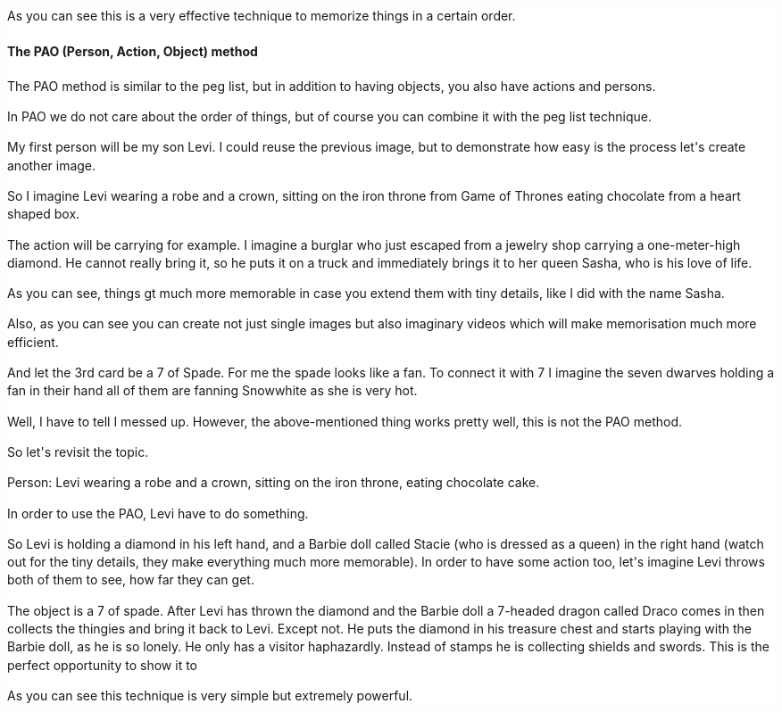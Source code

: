 As you can see this is a very effective technique to memorize things in a certain order.

#### The PAO (Person, Action, Object) method
The PAO method is similar to the peg list, but in addition to having objects, you also have actions and persons.

In PAO we do not care about the order of things, but of course you can combine it with the peg list technique.

My first person will be my son Levi. I could reuse the previous image, but to demonstrate how easy is the process 
let's create another image.

So I imagine Levi wearing a robe and a crown, sitting on the iron throne from Game of Thrones eating chocolate from 
a heart shaped box.

The action will be carrying for example. I imagine a burglar who just escaped from a jewelry shop carrying a one-meter-high diamond. He cannot really bring it, so he puts it on a truck and immediately brings it to her queen Sasha, who 
is his love of life.

As you can see, things gt much more memorable in case you extend them with tiny details, like I did with the name Sasha.

Also, as you can see you can create not just single images but also imaginary videos which will make memorisation 
much more efficient.

And let the 3rd card be a 7 of Spade. For me the spade looks like a fan. To connect it with 7 I imagine the seven 
dwarves holding a fan in their hand all of them are fanning Snowwhite as she is very hot.

Well, I have to tell I messed up. However, the above-mentioned thing works pretty well, this is not the PAO method.

So let's revisit the topic.

Person: Levi wearing a robe and a crown, sitting on the iron throne, eating chocolate cake.

In order to use the PAO, Levi have to do something.

So Levi is holding a diamond in his left hand, and a Barbie doll called Stacie (who is dressed as a queen) in the right 
hand (watch out for the tiny details, they make everything much more memorable). In order to have some action too, let's imagine 
Levi throws both of them to see, how far they can get.

The object is a 7 of spade. After Levi has thrown the diamond and the Barbie doll a 7-headed dragon called 
Draco comes in then collects the thingies and bring it back to Levi. Except not. He puts the diamond in his treasure chest and starts 
playing with the Barbie doll, as he is so lonely. He only has a visitor haphazardly. Instead of stamps he is 
collecting shields and swords. This is the perfect opportunity to show it to     

As you can see this technique is very simple but extremely powerful.
